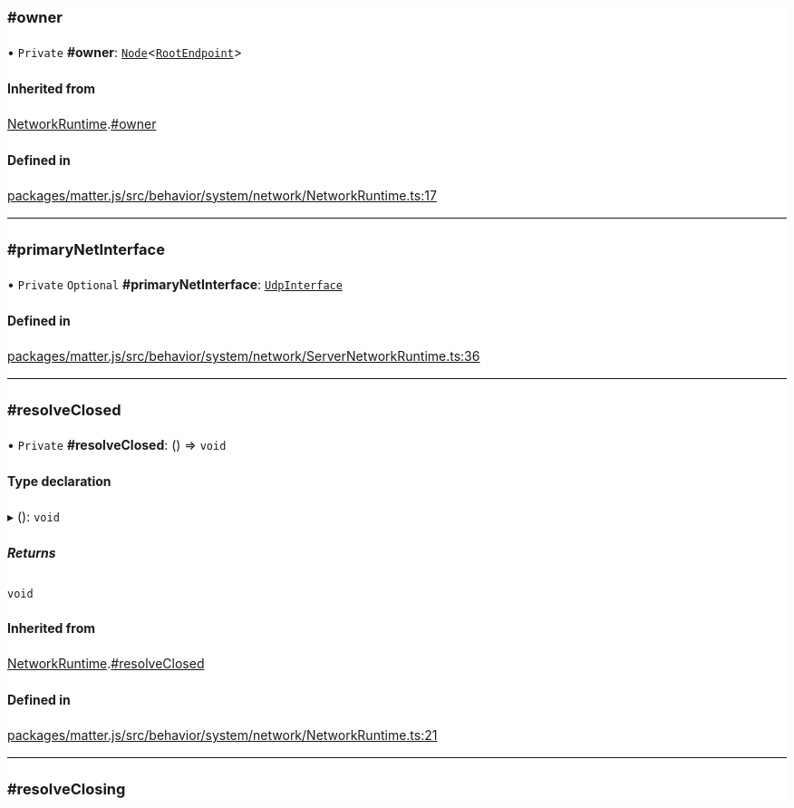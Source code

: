### #owner

• `Private` **#owner**: [`Node`](node_export.Node-1.md)\<[`RootEndpoint`](../interfaces/endpoint_definitions_system_RootEndpoint.RootEndpoint.md)\>

#### Inherited from

[NetworkRuntime](behavior_cluster_export._internal_.NetworkRuntime.md).[#owner](behavior_cluster_export._internal_.NetworkRuntime.md##owner)

#### Defined in

[packages/matter.js/src/behavior/system/network/NetworkRuntime.ts:17](https://github.com/project-chip/matter.js/blob/c0d55745d5279e16fdfaa7d2c564daa31e19c627/packages/matter.js/src/behavior/system/network/NetworkRuntime.ts#L17)

___

### #primaryNetInterface

• `Private` `Optional` **#primaryNetInterface**: [`UdpInterface`](net_export.UdpInterface.md)

#### Defined in

[packages/matter.js/src/behavior/system/network/ServerNetworkRuntime.ts:36](https://github.com/project-chip/matter.js/blob/c0d55745d5279e16fdfaa7d2c564daa31e19c627/packages/matter.js/src/behavior/system/network/ServerNetworkRuntime.ts#L36)

___

### #resolveClosed

• `Private` **#resolveClosed**: () => `void`

#### Type declaration

▸ (): `void`

##### Returns

`void`

#### Inherited from

[NetworkRuntime](behavior_cluster_export._internal_.NetworkRuntime.md).[#resolveClosed](behavior_cluster_export._internal_.NetworkRuntime.md##resolveclosed)

#### Defined in

[packages/matter.js/src/behavior/system/network/NetworkRuntime.ts:21](https://github.com/project-chip/matter.js/blob/c0d55745d5279e16fdfaa7d2c564daa31e19c627/packages/matter.js/src/behavior/system/network/NetworkRuntime.ts#L21)

___

### #resolveClosing
